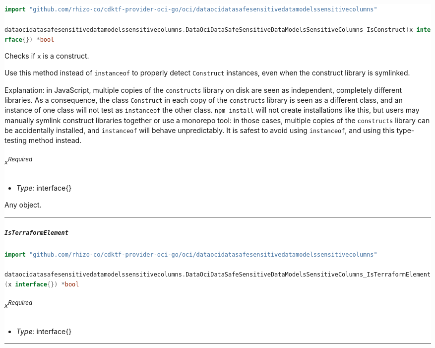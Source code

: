 ```go
import "github.com/rhizo-co/cdktf-provider-oci-go/oci/dataocidatasafesensitivedatamodelssensitivecolumns"

dataocidatasafesensitivedatamodelssensitivecolumns.DataOciDataSafeSensitiveDataModelsSensitiveColumns_IsConstruct(x interface{}) *bool
```

Checks if `x` is a construct.

Use this method instead of `instanceof` to properly detect `Construct`
instances, even when the construct library is symlinked.

Explanation: in JavaScript, multiple copies of the `constructs` library on
disk are seen as independent, completely different libraries. As a
consequence, the class `Construct` in each copy of the `constructs` library
is seen as a different class, and an instance of one class will not test as
`instanceof` the other class. `npm install` will not create installations
like this, but users may manually symlink construct libraries together or
use a monorepo tool: in those cases, multiple copies of the `constructs`
library can be accidentally installed, and `instanceof` will behave
unpredictably. It is safest to avoid using `instanceof`, and using
this type-testing method instead.

###### `x`<sup>Required</sup> <a name="x" id="rhizo-co-terraform-provider-oci.dataOciDataSafeSensitiveDataModelsSensitiveColumns.DataOciDataSafeSensitiveDataModelsSensitiveColumns.isConstruct.parameter.x"></a>

- *Type:* interface{}

Any object.

---

##### `IsTerraformElement` <a name="IsTerraformElement" id="rhizo-co-terraform-provider-oci.dataOciDataSafeSensitiveDataModelsSensitiveColumns.DataOciDataSafeSensitiveDataModelsSensitiveColumns.isTerraformElement"></a>

```go
import "github.com/rhizo-co/cdktf-provider-oci-go/oci/dataocidatasafesensitivedatamodelssensitivecolumns"

dataocidatasafesensitivedatamodelssensitivecolumns.DataOciDataSafeSensitiveDataModelsSensitiveColumns_IsTerraformElement(x interface{}) *bool
```

###### `x`<sup>Required</sup> <a name="x" id="rhizo-co-terraform-provider-oci.dataOciDataSafeSensitiveDataModelsSensitiveColumns.DataOciDataSafeSensitiveDataModelsSensitiveColumns.isTerraformElement.parameter.x"></a>

- *Type:* interface{}

---
